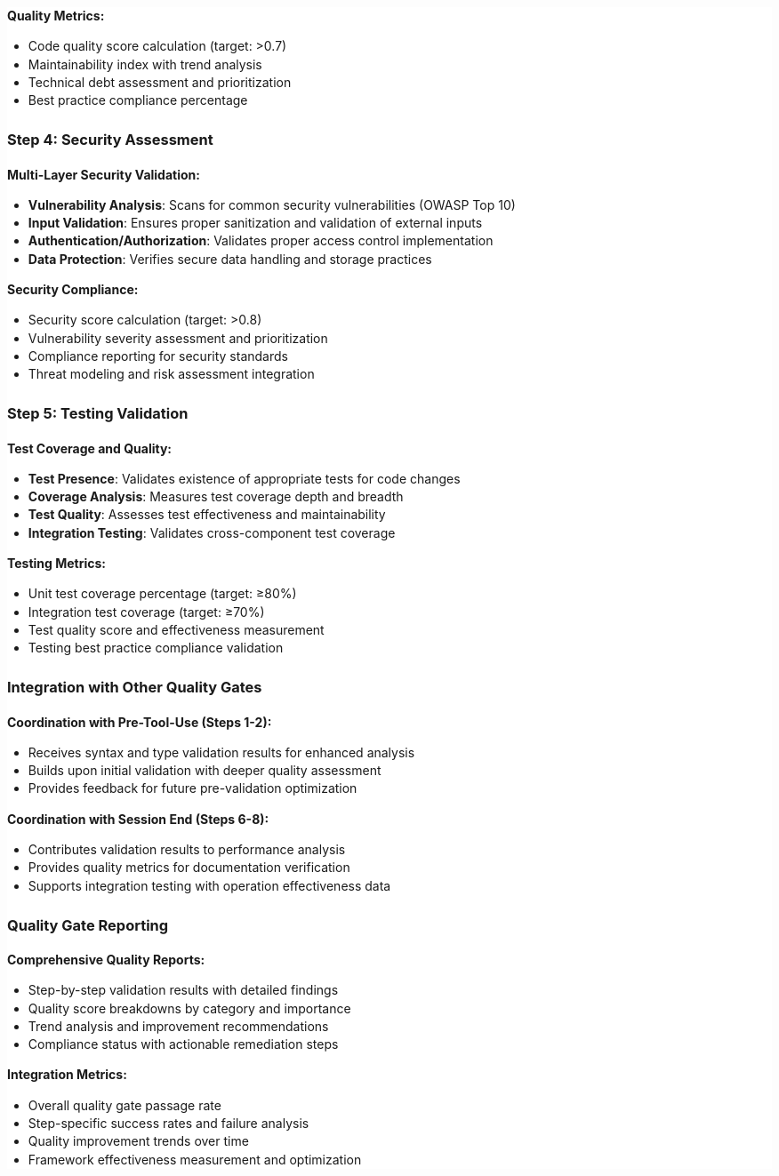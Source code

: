 **Quality Metrics:**
- Code quality score calculation (target: >0.7)
- Maintainability index with trend analysis
- Technical debt assessment and prioritization
- Best practice compliance percentage

### Step 4: Security Assessment
**Multi-Layer Security Validation:**
- **Vulnerability Analysis**: Scans for common security vulnerabilities (OWASP Top 10)
- **Input Validation**: Ensures proper sanitization and validation of external inputs
- **Authentication/Authorization**: Validates proper access control implementation
- **Data Protection**: Verifies secure data handling and storage practices

**Security Compliance:**
- Security score calculation (target: >0.8)
- Vulnerability severity assessment and prioritization
- Compliance reporting for security standards
- Threat modeling and risk assessment integration

### Step 5: Testing Validation
**Test Coverage and Quality:**
- **Test Presence**: Validates existence of appropriate tests for code changes
- **Coverage Analysis**: Measures test coverage depth and breadth
- **Test Quality**: Assesses test effectiveness and maintainability
- **Integration Testing**: Validates cross-component test coverage

**Testing Metrics:**
- Unit test coverage percentage (target: ≥80%)
- Integration test coverage (target: ≥70%)
- Test quality score and effectiveness measurement
- Testing best practice compliance validation

### Integration with Other Quality Gates
**Coordination with Pre-Tool-Use (Steps 1-2):**
- Receives syntax and type validation results for enhanced analysis
- Builds upon initial validation with deeper quality assessment
- Provides feedback for future pre-validation optimization

**Coordination with Session End (Steps 6-8):**
- Contributes validation results to performance analysis
- Provides quality metrics for documentation verification
- Supports integration testing with operation effectiveness data

### Quality Gate Reporting
**Comprehensive Quality Reports:**
- Step-by-step validation results with detailed findings
- Quality score breakdowns by category and importance
- Trend analysis and improvement recommendations
- Compliance status with actionable remediation steps

**Integration Metrics:**
- Overall quality gate passage rate
- Step-specific success rates and failure analysis
- Quality improvement trends over time
- Framework effectiveness measurement and optimization
